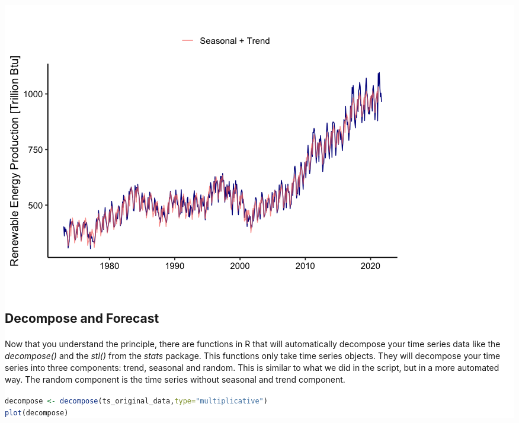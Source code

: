 ![](TSA_RenewableEnergy_files/figure-gfm/unnamed-chunk-2-1.png)

## Decompose and Forecast

Now that you understand the principle, there are functions in R that
will automatically decompose your time series data like the
*decompose()* and the *stl()* from the *stats* package. This functions
only take time series objects. They will decompose your time series into
three components: trend, seasonal and random. This is similar to what we
did in the script, but in a more automated way. The random component is
the time series without seasonal and trend component.

``` r
decompose <- decompose(ts_original_data,type="multiplicative") 
plot(decompose)
```
